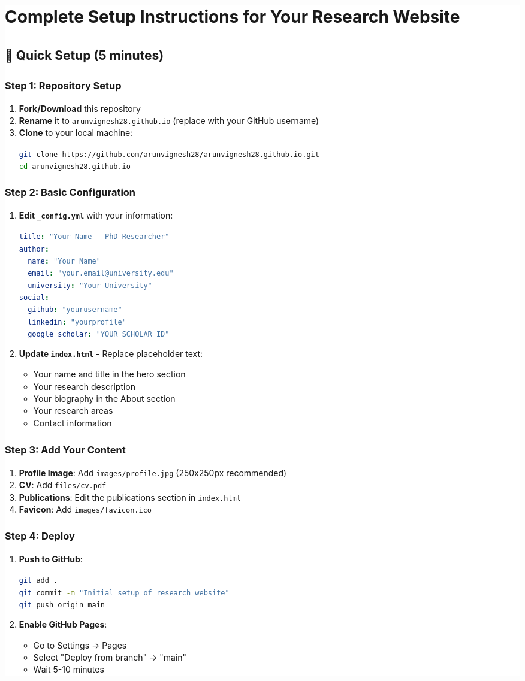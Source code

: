 # Complete Setup Instructions for Your Research Website

## 🎯 Quick Setup (5 minutes)

### Step 1: Repository Setup
1. **Fork/Download** this repository
2. **Rename** it to `arunvignesh28.github.io` (replace with your GitHub username)
3. **Clone** to your local machine:
   ```bash
   git clone https://github.com/arunvignesh28/arunvignesh28.github.io.git
   cd arunvignesh28.github.io
   ```

### Step 2: Basic Configuration
1. **Edit `_config.yml`** with your information:
   ```yaml
   title: "Your Name - PhD Researcher"
   author:
     name: "Your Name"
     email: "your.email@university.edu"
     university: "Your University"
   social:
     github: "yourusername"
     linkedin: "yourprofile"
     google_scholar: "YOUR_SCHOLAR_ID"
   ```

2. **Update `index.html`** - Replace placeholder text:
   - Your name and title in the hero section
   - Your research description
   - Your biography in the About section
   - Your research areas
   - Contact information

### Step 3: Add Your Content
1. **Profile Image**: Add `images/profile.jpg` (250x250px recommended)
2. **CV**: Add `files/cv.pdf`
3. **Publications**: Edit the publications section in `index.html`
4. **Favicon**: Add `images/favicon.ico`

### Step 4: Deploy
1. **Push to GitHub**:
   ```bash
   git add .
   git commit -m "Initial setup of research website"
   git push origin main
   ```

2. **Enable GitHub Pages**:
   - Go to Settings → Pages
   - Select "Deploy from branch" → "main"
   - Wait 5-10 minutes
